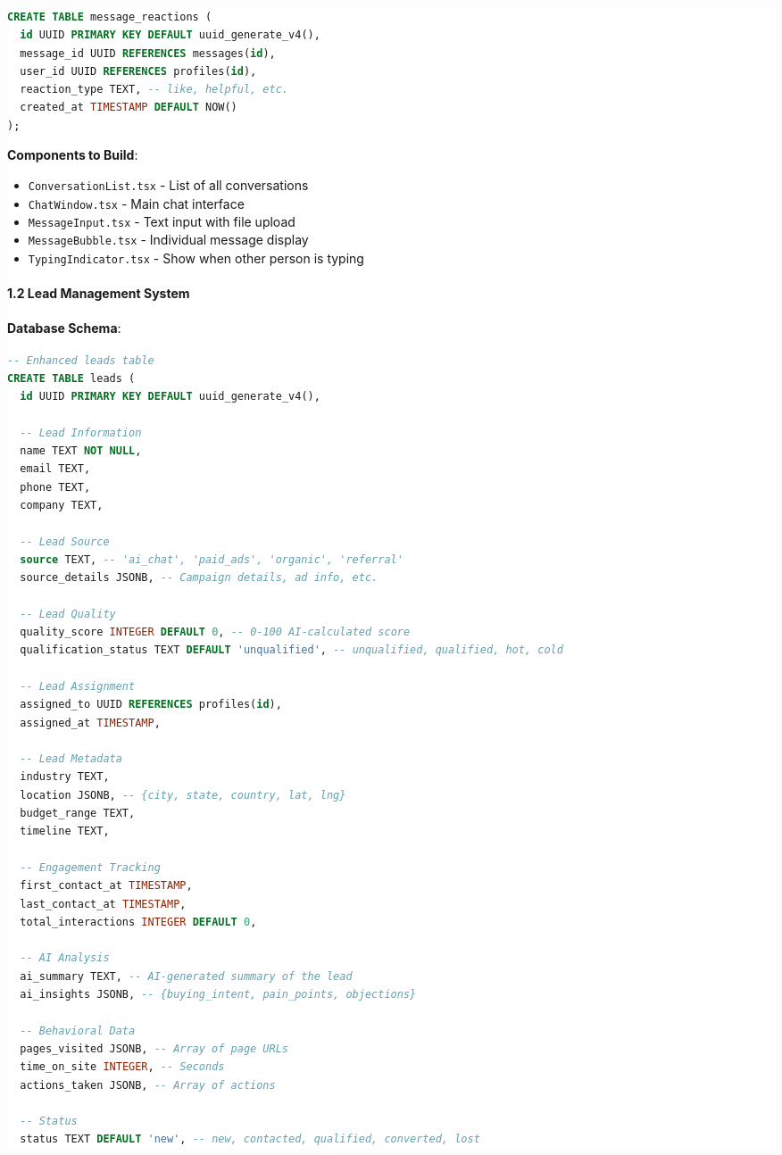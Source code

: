 ```sql
CREATE TABLE message_reactions (
  id UUID PRIMARY KEY DEFAULT uuid_generate_v4(),
  message_id UUID REFERENCES messages(id),
  user_id UUID REFERENCES profiles(id),
  reaction_type TEXT, -- like, helpful, etc.
  created_at TIMESTAMP DEFAULT NOW()
);
```

**Components to Build**:
- `ConversationList.tsx` - List of all conversations
- `ChatWindow.tsx` - Main chat interface
- `MessageInput.tsx` - Text input with file upload
- `MessageBubble.tsx` - Individual message display
- `TypingIndicator.tsx` - Show when other person is typing

#### 1.2 Lead Management System

**Database Schema**:
```sql
-- Enhanced leads table
CREATE TABLE leads (
  id UUID PRIMARY KEY DEFAULT uuid_generate_v4(),
  
  -- Lead Information
  name TEXT NOT NULL,
  email TEXT,
  phone TEXT,
  company TEXT,
  
  -- Lead Source
  source TEXT, -- 'ai_chat', 'paid_ads', 'organic', 'referral'
  source_details JSONB, -- Campaign details, ad info, etc.
  
  -- Lead Quality
  quality_score INTEGER DEFAULT 0, -- 0-100 AI-calculated score
  qualification_status TEXT DEFAULT 'unqualified', -- unqualified, qualified, hot, cold
  
  -- Lead Assignment
  assigned_to UUID REFERENCES profiles(id),
  assigned_at TIMESTAMP,
  
  -- Lead Metadata
  industry TEXT,
  location JSONB, -- {city, state, country, lat, lng}
  budget_range TEXT,
  timeline TEXT,
  
  -- Engagement Tracking
  first_contact_at TIMESTAMP,
  last_contact_at TIMESTAMP,
  total_interactions INTEGER DEFAULT 0,
  
  -- AI Analysis
  ai_summary TEXT, -- AI-generated summary of the lead
  ai_insights JSONB, -- {buying_intent, pain_points, objections}
  
  -- Behavioral Data
  pages_visited JSONB, -- Array of page URLs
  time_on_site INTEGER, -- Seconds
  actions_taken JSONB, -- Array of actions
  
  -- Status
  status TEXT DEFAULT 'new', -- new, contacted, qualified, converted, lost
```